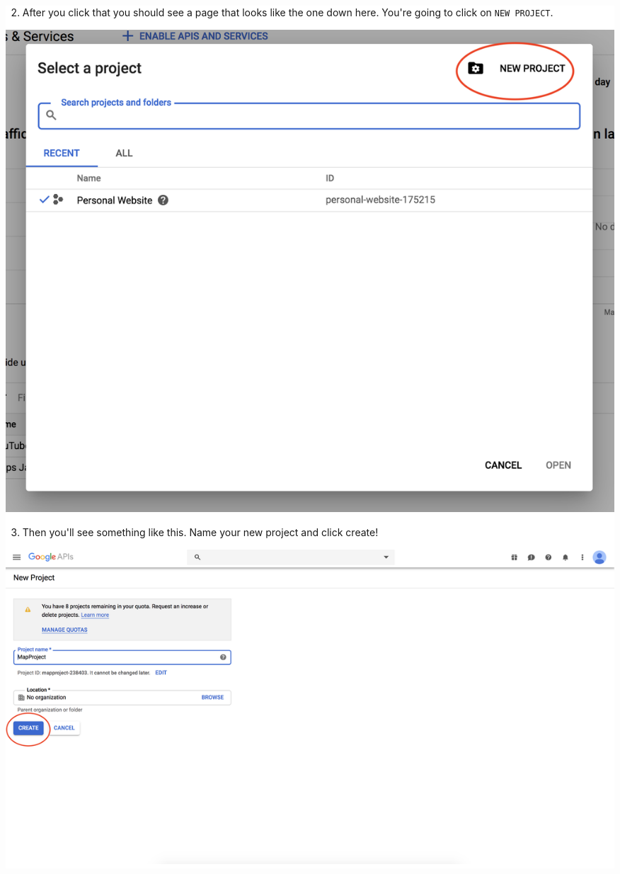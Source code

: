 2. After you click that you should see a page that looks like the one down here. You're going to click on `NEW PROJECT`. 

![](./img/newproject.png)

3. Then you'll see something like this. Name your new project and click create!

![](./img/newproj.png)